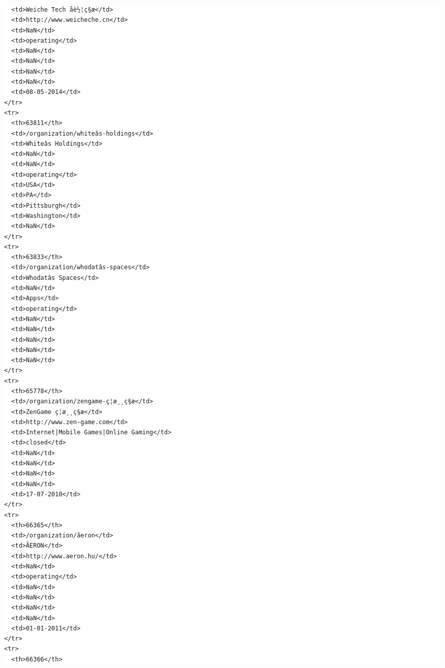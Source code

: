       <td>Weiche Tech åè½¦ç§æ</td>
      <td>http://www.weicheche.cn</td>
      <td>NaN</td>
      <td>operating</td>
      <td>NaN</td>
      <td>NaN</td>
      <td>NaN</td>
      <td>NaN</td>
      <td>08-05-2014</td>
    </tr>
    <tr>
      <th>63811</th>
      <td>/organization/whiteâs-holdings</td>
      <td>Whiteâs Holdings</td>
      <td>NaN</td>
      <td>NaN</td>
      <td>operating</td>
      <td>USA</td>
      <td>PA</td>
      <td>Pittsburgh</td>
      <td>Washington</td>
      <td>NaN</td>
    </tr>
    <tr>
      <th>63833</th>
      <td>/organization/whodatâs-spaces</td>
      <td>Whodatâs Spaces</td>
      <td>NaN</td>
      <td>Apps</td>
      <td>operating</td>
      <td>NaN</td>
      <td>NaN</td>
      <td>NaN</td>
      <td>NaN</td>
      <td>NaN</td>
    </tr>
    <tr>
      <th>65778</th>
      <td>/organization/zengame-ç¦æ¸¸ç§æ</td>
      <td>ZenGame ç¦æ¸¸ç§æ</td>
      <td>http://www.zen-game.com</td>
      <td>Internet|Mobile Games|Online Gaming</td>
      <td>closed</td>
      <td>NaN</td>
      <td>NaN</td>
      <td>NaN</td>
      <td>NaN</td>
      <td>17-07-2010</td>
    </tr>
    <tr>
      <th>66365</th>
      <td>/organization/ãeron</td>
      <td>ÃERON</td>
      <td>http://www.aeron.hu/</td>
      <td>NaN</td>
      <td>operating</td>
      <td>NaN</td>
      <td>NaN</td>
      <td>NaN</td>
      <td>NaN</td>
      <td>01-01-2011</td>
    </tr>
    <tr>
      <th>66366</th>